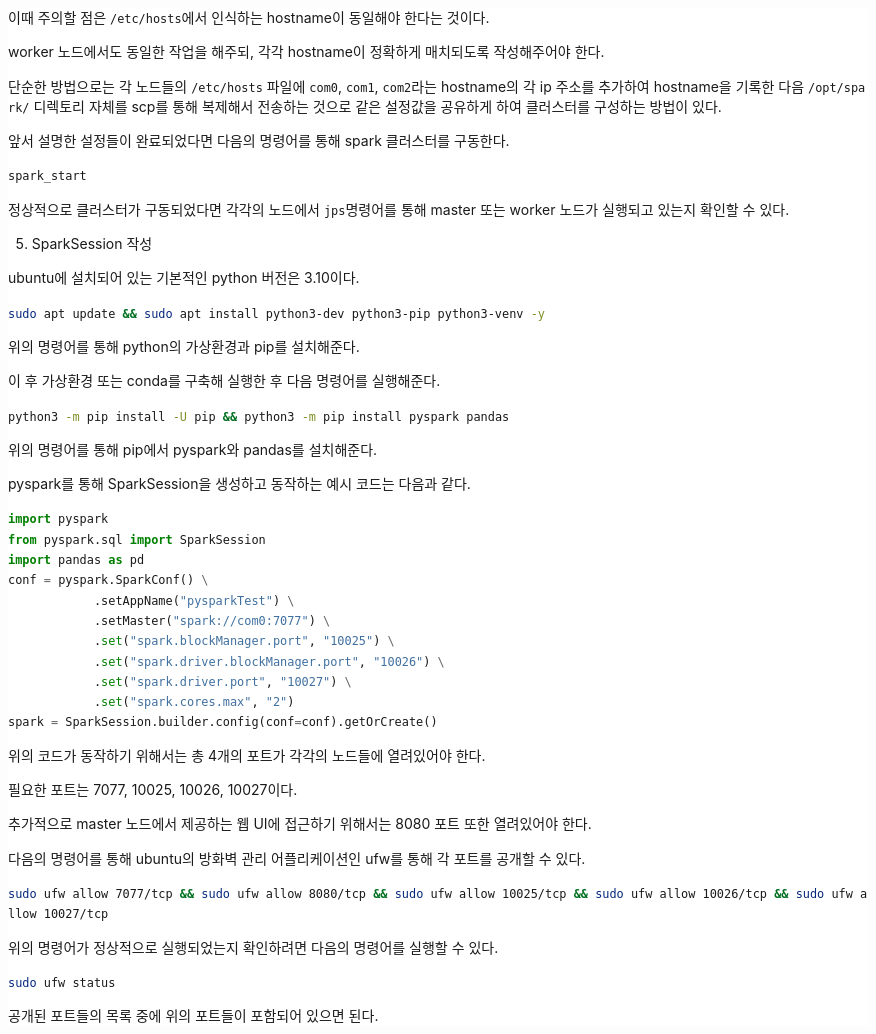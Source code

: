 이때 주의할 점은 `/etc/hosts`에서 인식하는 hostname이 동일해야 한다는 것이다.

worker 노드에서도 동일한 작업을 해주되, 각각 hostname이 정확하게 매치되도록 작성해주어야 한다.

단순한 방법으로는 각 노드들의 `/etc/hosts` 파일에 `com0`, `com1`, `com2`라는 hostname의 각 ip 주소를 추가하여 hostname을 기록한 다음 `/opt/spark/` 디렉토리 자체를 scp를 통해 복제해서 전송하는 것으로 같은 설정값을 공유하게 하여 클러스터를 구성하는 방법이 있다.

앞서 설명한 설정들이 완료되었다면 다음의 명령어를 통해 spark 클러스터를 구동한다.

```bash
spark_start
```

정상적으로 클러스터가 구동되었다면 각각의 노드에서 `jps`명령어를 통해 master 또는 worker 노드가 실행되고 있는지 확인할 수 있다.

5. SparkSession 작성

ubuntu에 설치되어 있는 기본적인 python 버전은 3.10이다.

```bash
sudo apt update && sudo apt install python3-dev python3-pip python3-venv -y
```

위의 명령어를 통해 python의 가상환경과 pip를 설치해준다.

이 후 가상환경 또는 conda를 구축해 실행한 후 다음 명령어를 실행해준다.

```bash
python3 -m pip install -U pip && python3 -m pip install pyspark pandas
```

위의 명령어를 통해 pip에서 pyspark와 pandas를 설치해준다.

pyspark를 통해 SparkSession을 생성하고 동작하는 예시 코드는 다음과 같다.

```python
import pyspark
from pyspark.sql import SparkSession
import pandas as pd
conf = pyspark.SparkConf() \
            .setAppName("pysparkTest") \
            .setMaster("spark://com0:7077") \
            .set("spark.blockManager.port", "10025") \
            .set("spark.driver.blockManager.port", "10026") \
            .set("spark.driver.port", "10027") \
            .set("spark.cores.max", "2")
spark = SparkSession.builder.config(conf=conf).getOrCreate()
```

위의 코드가 동작하기 위해서는 총 4개의 포트가 각각의 노드들에 열려있어야 한다.

필요한 포트는 7077, 10025, 10026, 10027이다.

추가적으로 master 노드에서 제공하는 웹 UI에 접근하기 위해서는 8080 포트 또한 열려있어야 한다.

다음의 명령어를 통해 ubuntu의 방화벽 관리 어플리케이션인 ufw를 통해 각 포트를 공개할 수 있다.

```bash
sudo ufw allow 7077/tcp && sudo ufw allow 8080/tcp && sudo ufw allow 10025/tcp && sudo ufw allow 10026/tcp && sudo ufw allow 10027/tcp
```

위의 명령어가 정상적으로 실행되었는지 확인하려면 다음의 명령어를 실행할 수 있다.

```bash
sudo ufw status
```

공개된 포트들의 목록 중에 위의 포트들이 포함되어 있으면 된다.